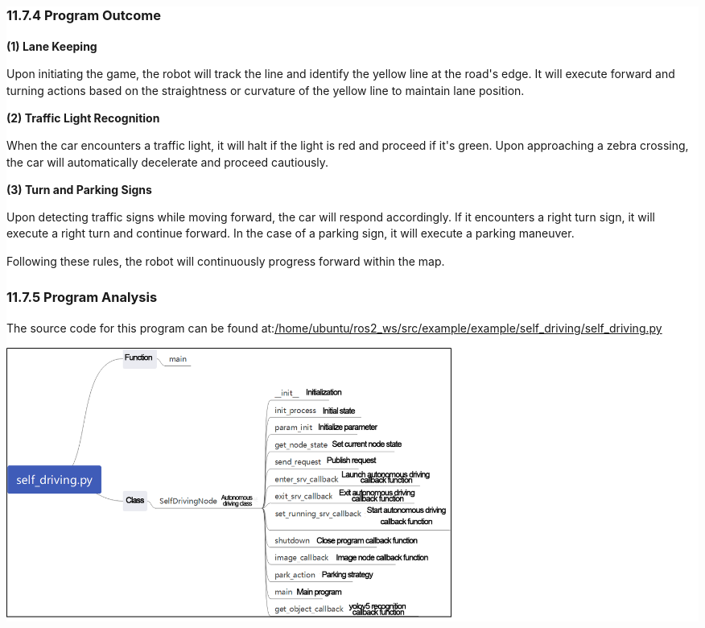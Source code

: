 ### 11.7.4  Program Outcome

**(1) Lane Keeping**

Upon initiating the game, the robot will track the line and identify the yellow line at the road's edge. It will execute forward and turning actions based on the straightness or curvature of the yellow line to maintain lane position.

**(2) Traffic Light Recognition**

When the car encounters a traffic light, it will halt if the light is red and proceed if it's green. Upon approaching a zebra crossing, the car will automatically decelerate and proceed cautiously.

**(3) Turn and Parking Signs**

Upon detecting traffic signs while moving forward, the car will respond accordingly. If it encounters a right turn sign, it will execute a right turn and continue forward. In the case of a parking sign, it will execute a parking maneuver.

Following these rules, the robot will continuously progress forward within the map.

###  11.7.5  Program  Analysis 

The source code for this program can be found at:[/home/ubuntu/ros2_ws/src/example/example/self_driving/self_driving.py](https://store.hiwonder.com.cn/docs/mentorpi/source_code/self_driving.zip)

<img class="common_img" src="../_static/media/12.autonomous_driving_lesson/12.7/media/image10.png" style="width:5.75764in;height:3.48125in" alt="88888" />
